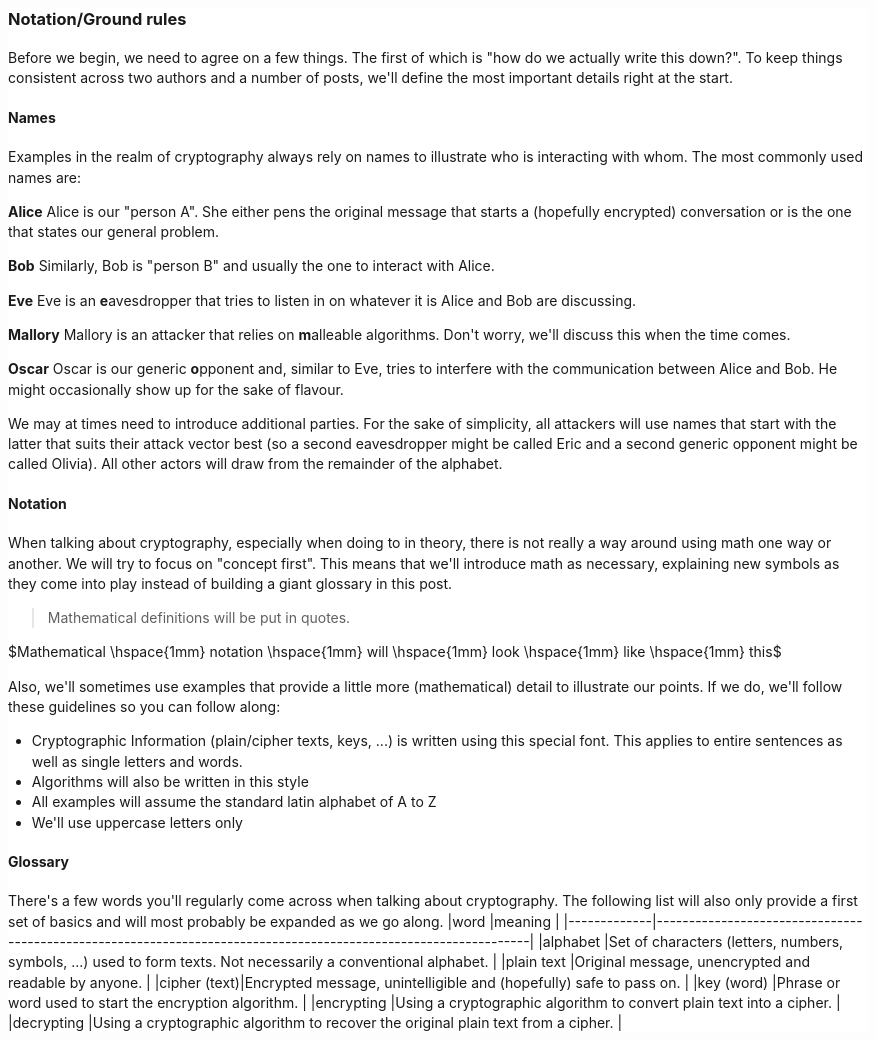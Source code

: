 ### Notation/Ground rules
Before we begin, we need to agree on a few things. The first of which is "how do we actually write this down?". To keep things consistent across two authors and a number of posts, we'll define the most important details right at the start.

#### Names
Examples in the realm of cryptography always rely on names to illustrate who is interacting with whom. The most commonly used names are:

**Alice**
Alice is our "person A". She either pens the original message that starts a (hopefully encrypted) conversation or is the one that states our general problem.

**Bob**
Similarly, Bob is "person B" and usually the one to interact with Alice.

**Eve**
Eve is an **e**avesdropper that tries to listen in on whatever it is Alice and Bob are discussing.

**Mallory**
Mallory is an attacker that relies on **m**alleable algorithms. Don't worry, we'll discuss this when the time comes.

**Oscar**
Oscar is our generic **o**pponent and, similar to Eve, tries to interfere with the communication between Alice and Bob. He might occasionally show up for the sake of flavour.

We may at times need to introduce additional parties. For the sake of simplicity, all attackers will use names that start with the latter that suits their attack vector best (so a second eavesdropper might be called Eric and a second generic opponent might be called Olivia). All other actors will draw from the remainder of the alphabet.

#### Notation
When talking about cryptography, especially when doing to in theory, there is not really a way around using math one way or another. We will try to focus on "concept first". This means that we'll introduce math as necessary, explaining new symbols as they come into play instead of building a giant glossary in this post.

> Mathematical definitions will be put in quotes.

$Mathematical \hspace{1mm} notation \hspace{1mm} will \hspace{1mm} look \hspace{1mm} like \hspace{1mm} this$

Also, we'll sometimes use examples that provide a little more (mathematical) detail to illustrate our points. If we do, we'll follow these guidelines so you can follow along:
* $\textsf{Cryptographic Information (plain/cipher texts, keys, ...) is written using this special font}$. This applies to entire sentences as well as single letters and words.
* $\textsf{Algorithms will also be written in this style}$
* All examples will assume the standard latin alphabet of A to Z
* We'll use uppercase letters only

#### Glossary
There's a few words you'll regularly come across when talking about cryptography. The following list will also only provide a first set of basics and will most probably be expanded as we go along.
|word         |meaning                                                                                                          |
|-------------|-----------------------------------------------------------------------------------------------------------------|
|alphabet     |Set of characters (letters, numbers, symbols, ...) used to form texts. Not necessarily a conventional alphabet.  |
|plain text   |Original message, unencrypted and readable by anyone.                                                            |
|cipher (text)|Encrypted message, unintelligible and (hopefully) safe to pass on.                                               |
|key (word)   |Phrase or word used to start the encryption algorithm.                                                           |
|encrypting   |Using a cryptographic algorithm to convert plain text into a cipher.                                             |
|decrypting   |Using a cryptographic algorithm to recover the original plain text from a cipher.                                |